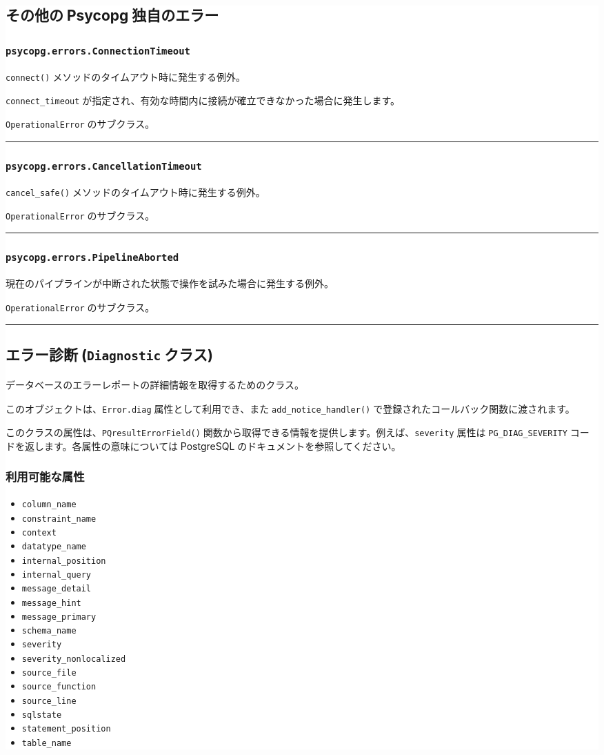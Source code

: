 
## その他の Psycopg 独自のエラー

### `psycopg.errors.ConnectionTimeout`
`connect()` メソッドのタイムアウト時に発生する例外。

`connect_timeout` が指定され、有効な時間内に接続が確立できなかった場合に発生します。

`OperationalError` のサブクラス。

---

### `psycopg.errors.CancellationTimeout`
`cancel_safe()` メソッドのタイムアウト時に発生する例外。

`OperationalError` のサブクラス。

---

### `psycopg.errors.PipelineAborted`
現在のパイプラインが中断された状態で操作を試みた場合に発生する例外。

`OperationalError` のサブクラス。

---

## エラー診断 (`Diagnostic` クラス)
データベースのエラーレポートの詳細情報を取得するためのクラス。

このオブジェクトは、`Error.diag` 属性として利用でき、また `add_notice_handler()` で登録されたコールバック関数に渡されます。

このクラスの属性は、`PQresultErrorField()` 関数から取得できる情報を提供します。例えば、`severity` 属性は `PG_DIAG_SEVERITY` コードを返します。各属性の意味については PostgreSQL のドキュメントを参照してください。

### 利用可能な属性
- `column_name`
- `constraint_name`
- `context`
- `datatype_name`
- `internal_position`
- `internal_query`
- `message_detail`
- `message_hint`
- `message_primary`
- `schema_name`
- `severity`
- `severity_nonlocalized`
- `source_file`
- `source_function`
- `source_line`
- `sqlstate`
- `statement_position`
- `table_name`
